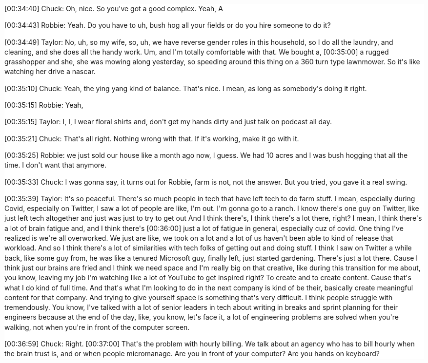 [00:34:40] Chuck: Oh, nice. So you've got a good complex. Yeah, A

[00:34:43] Robbie: Yeah. Do you have to uh, bush hog all your fields or do you hire someone to do it?

[00:34:49] Taylor: No, uh, so my wife, so, uh, we have reverse gender roles in this household, so I do all the laundry,
and cleaning, and she does all the handy work. Um, and I'm totally comfortable with that. We bought a,
[00:35:00] a rugged grasshopper and she, she was mowing along yesterday, so speeding around this thing on a 360 turn type lawnmower.
So it's like watching her drive a nascar.

[00:35:10] Chuck: Yeah, the ying yang kind of balance. That's nice. I mean, as long as somebody's doing it right.

[00:35:15] Robbie: Yeah,

[00:35:15] Taylor: I, I, I wear floral shirts and, don't get my hands dirty
and just talk on podcast all day.

[00:35:21] Chuck: That's all right. Nothing wrong with that. If it's working, make it go with it.

[00:35:25] Robbie: we just sold our house like a month ago now, I guess. We had 10 acres and I was bush hogging that all the time. I don't want that anymore.

[00:35:33] Chuck: I was gonna say, it turns out for Robbie, farm is not, not the answer. But you tried, you gave it a real swing.

[00:35:39] Taylor: It's so peaceful. There's so much people in tech that have left tech to do farm stuff. I mean, especially during Covid, especially on Twitter, I saw a lot of people are like, I'm out. I'm gonna go to a ranch.
I know there's one guy on Twitter, like just left tech altogether and just was just to try to get out And I think there's, I think there's a lot there, right?
I mean, I think there's a lot of brain fatigue and, and I think there's
[00:36:00] just a lot of fatigue in general, especially cuz of covid. One thing I've realized is we're all overworked. We just are like, we took on a lot and a lot of us haven't been able to kind of release that workload. And so I think there's a lot of similarities with tech folks of getting out and doing stuff.
I think I saw on Twitter a while back, like some guy from, he was like a tenured Microsoft guy, finally left, just started gardening. There's just a lot there. Cause I think just our brains are fried and I think we need space and I'm really big on that creative, like during this transition for me about, you know, leaving my job I'm watching like a lot of YouTube to get inspired right?
To create and to create content. Cause that's what I do kind of full time. And that's what I'm looking to do in the next company is kind of be their, basically create meaningful content for that company. And trying to give yourself space is something that's very difficult. I think people struggle with tremendously.
You know, I've talked with a lot of senior leaders in tech about writing in breaks and sprint planning for their engineers because at the end of the day, like, you know, let's face it, a lot of engineering problems are solved when you're walking, not when you're in front of the computer screen.

[00:36:59] Chuck: Right.
[00:37:00] That's the problem with hourly billing. We talk about an agency who has to bill hourly when the brain trust is, and or when people micromanage. Are you in front of your computer? Are you hands on keyboard?
